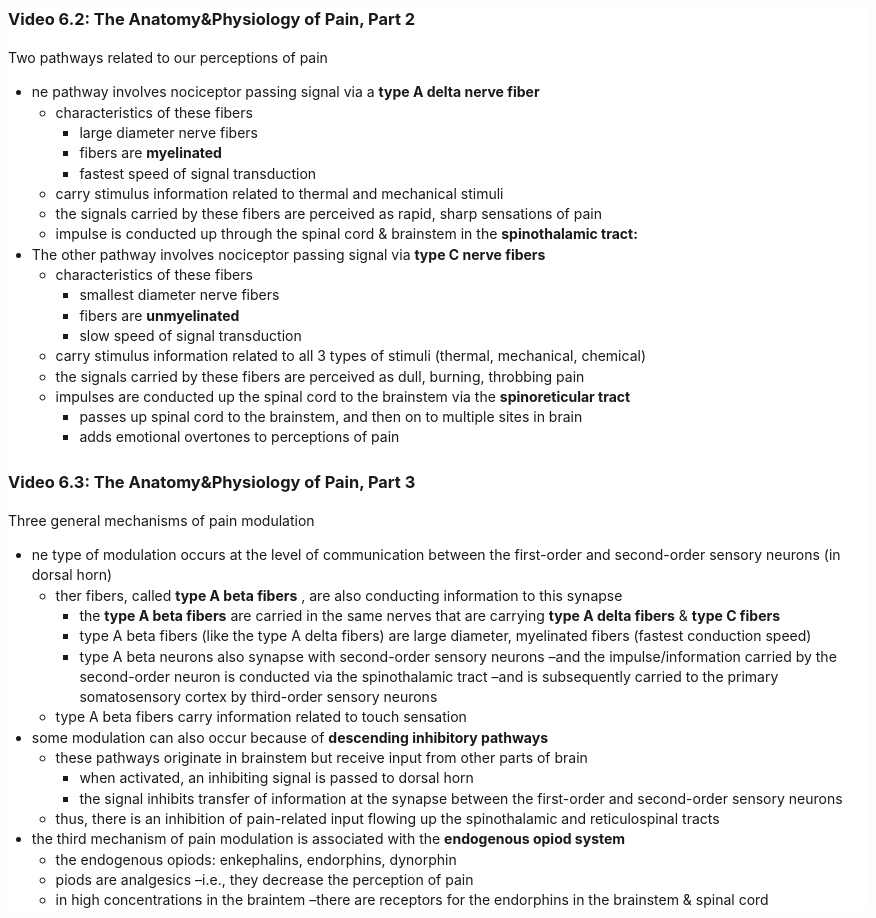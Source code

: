 

### Video 6.2:  The Anatomy&Physiology of Pain, Part 2

Two pathways related to our perceptions of pain

- ne pathway involves nociceptor passing signal via a **type A delta nerve fiber**
  - characteristics of these fibers
    - large diameter nerve fibers
    - fibers are **myelinated**
    - fastest speed of signal transduction
  - carry stimulus information related to thermal and mechanical stimuli
  - the signals carried by these fibers are perceived as rapid, sharp sensations of pain
  - impulse is conducted up through the spinal cord &amp; brainstem in the **spinothalamic tract:**
- The other pathway involves nociceptor passing signal via **type C nerve fibers**
  - characteristics of these fibers
    - smallest diameter nerve fibers
    - fibers are **unmyelinated**
    - slow speed of signal transduction
  - carry stimulus information related to all 3 types of stimuli (thermal, mechanical, chemical)
  - the signals carried by these fibers are perceived as dull, burning, throbbing pain
  - impulses are conducted up the spinal cord to the brainstem via the **spinoreticular tract**
    - passes up spinal cord to the brainstem, and then on to multiple sites in brain
    - adds emotional overtones to perceptions of pain



### Video 6.3:  The Anatomy&Physiology of Pain, Part 3

Three general mechanisms of pain modulation

- ne type of modulation occurs at the level of communication between the first-order and second-order sensory neurons (in dorsal horn)
  - ther fibers, called **type A beta fibers** , are also conducting information to this synapse
    - the **type A beta fibers** are carried in the same nerves that are carrying **type A delta fibers** &amp; **type C fibers**
    - type A beta fibers (like the type A delta fibers) are large diameter, myelinated fibers (fastest conduction speed)
    - type A beta neurons also synapse with second-order sensory neurons –and the impulse/information carried by the second-order neuron is conducted via the spinothalamic tract –and is subsequently carried to the primary somatosensory cortex by third-order sensory neurons
  - type A beta fibers carry information related to touch sensation
- some modulation can also occur because of **descending inhibitory pathways**
  - these pathways originate in brainstem but receive input from other parts of brain
    - when activated, an inhibiting signal is passed to dorsal horn
    - the signal inhibits transfer of information at the synapse between the first-order and second-order sensory neurons
  - thus, there is an inhibition of pain-related input flowing up the spinothalamic and reticulospinal tracts
- the third mechanism of pain modulation is associated with the **endogenous opiod system**
  - the endogenous opiods:  enkephalins, endorphins, dynorphin
  - piods are analgesics –i.e., they decrease the perception of pain
  - in high concentrations in the braintem –there are receptors for the endorphins in the brainstem &amp; spinal cord
